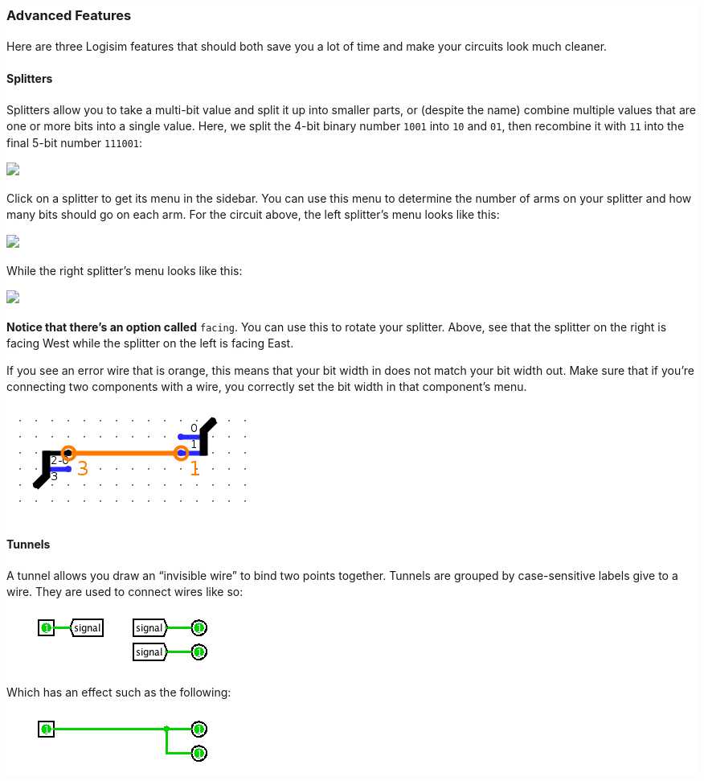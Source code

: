 ### Advanced Features

Here are three Logisim features that should both save you a lot of time and make your circuits look much cleaner.

#### Splitters

Splitters allow you to take a multi-bit value and split it up into smaller parts, or (despite the name) combine multiple values that are one or more bits into a single value. Here, we split the 4-bit binary number `1001` into `10` and `01`, then recombine it with `11` into the final 5-bit number `111001`:

![](/img/cs61c/splitter_intro.png)

Click on a splitter to get its menu in the sidebar. You can use this menu to determine the number of arms on your splitter and how many bits should go on each arm. For the circuit above, the left splitter’s menu looks like this:

![](/img/cs61c/left_split_menu.png)

While the right splitter’s menu looks like this:

![](/img/cs61c/right_split_menu.png)

**Notice that there’s an option called** `facing`. You can use this to rotate your splitter. Above, see that the splitter on the right is facing West while the splitter on the left is facing East.

If you see an error wire that is orange, this means that your bit width in does not match your bit width out. Make sure that if you’re connecting two components with a wire, you correctly set the bit width in that component’s menu.

![](/img/cs61c/orange_error.png)

#### Tunnels

A tunnel allows you draw an “invisible wire” to bind two points together. Tunnels are grouped by case-sensitive labels give to a wire. They are used to connect wires like so:

![](/img/cs61c/tunnels1.png)

Which has an effect such as the following:

![](/img/cs61c/tunnels2.png)
